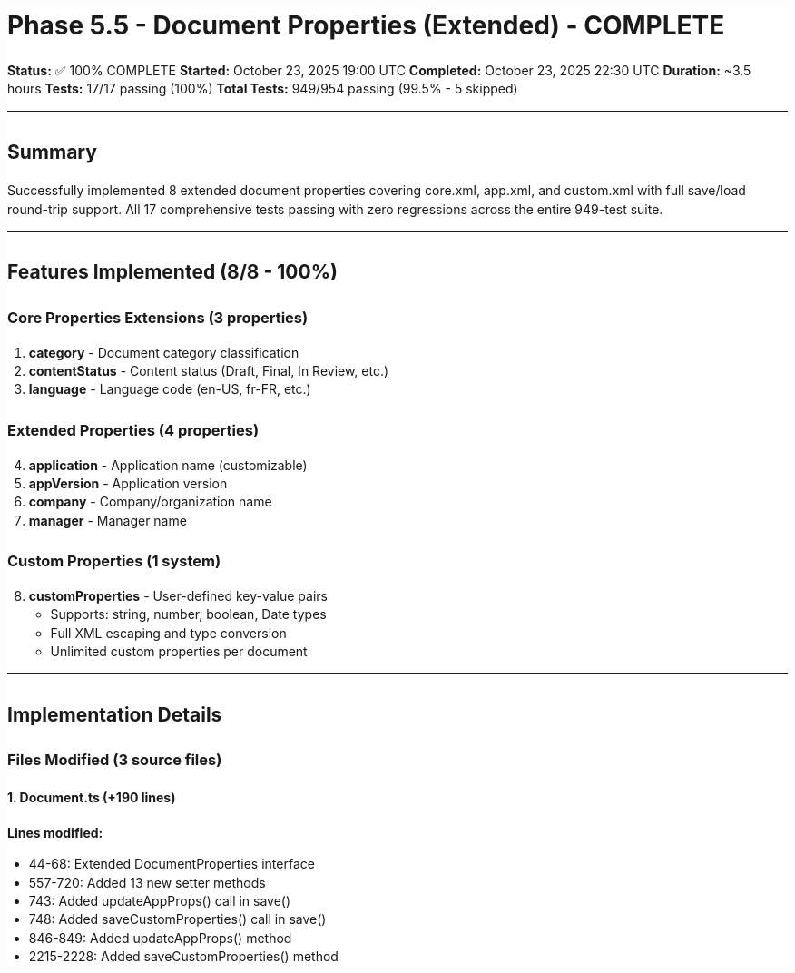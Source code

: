 # Phase 5.5 - Document Properties (Extended) - COMPLETE

**Status:** ✅ 100% COMPLETE
**Started:** October 23, 2025 19:00 UTC
**Completed:** October 23, 2025 22:30 UTC
**Duration:** ~3.5 hours
**Tests:** 17/17 passing (100%)
**Total Tests:** 949/954 passing (99.5% - 5 skipped)

---

## Summary

Successfully implemented 8 extended document properties covering core.xml, app.xml, and custom.xml with full save/load round-trip support. All 17 comprehensive tests passing with zero regressions across the entire 949-test suite.

---

## Features Implemented (8/8 - 100%)

### Core Properties Extensions (3 properties)
1. **category** - Document category classification
2. **contentStatus** - Content status (Draft, Final, In Review, etc.)
3. **language** - Language code (en-US, fr-FR, etc.)

### Extended Properties (4 properties)
4. **application** - Application name (customizable)
5. **appVersion** - Application version
6. **company** - Company/organization name
7. **manager** - Manager name

### Custom Properties (1 system)
8. **customProperties** - User-defined key-value pairs
   - Supports: string, number, boolean, Date types
   - Full XML escaping and type conversion
   - Unlimited custom properties per document

---

## Implementation Details

### Files Modified (3 source files)

#### 1. Document.ts (+190 lines)
**Lines modified:**
- 44-68: Extended DocumentProperties interface
- 557-720: Added 13 new setter methods
- 743: Added updateAppProps() call in save()
- 748: Added saveCustomProperties() call in save()
- 846-849: Added updateAppProps() method
- 2215-2228: Added saveCustomProperties() method
